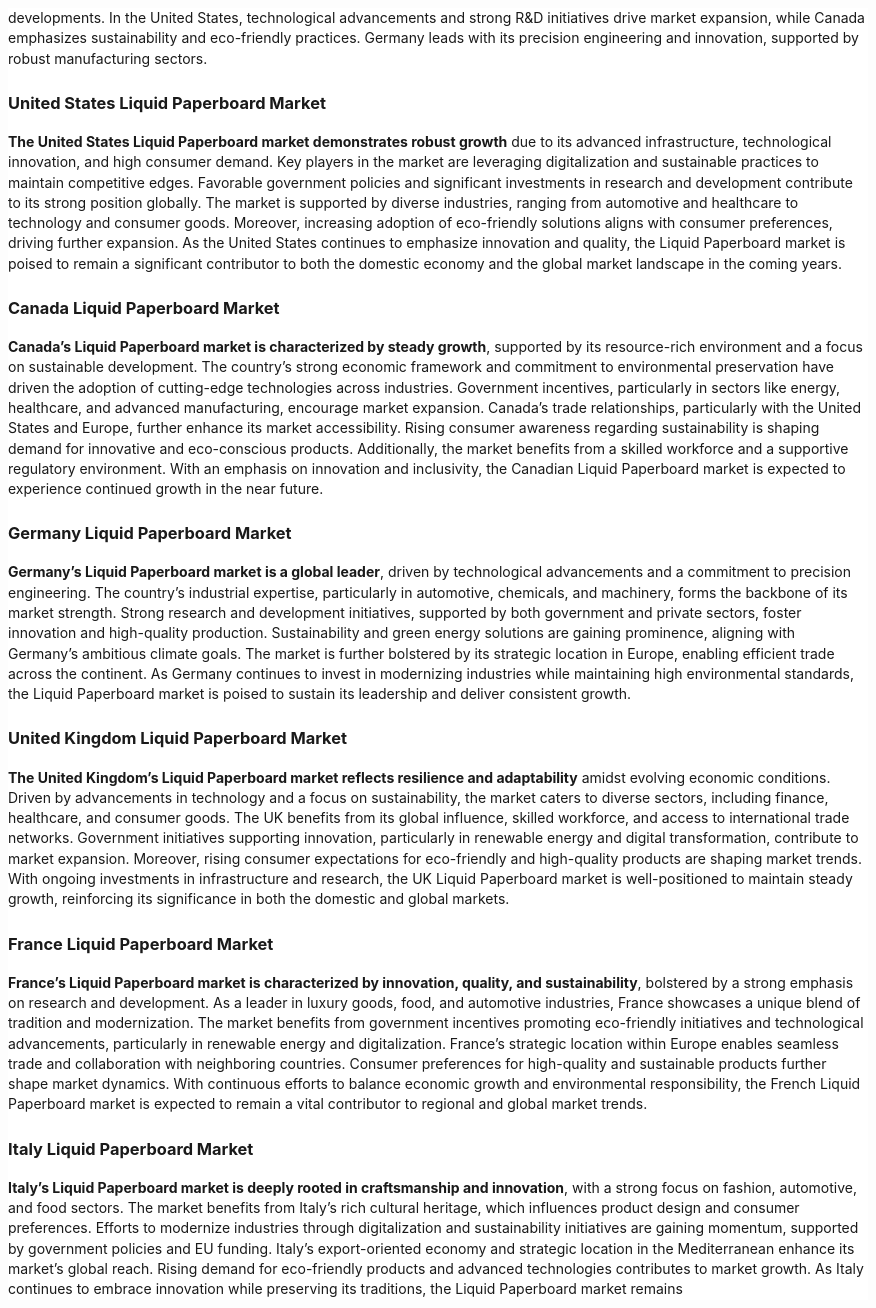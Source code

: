 developments. In the United States, technological advancements and strong R&amp;D initiatives drive market expansion, while Canada emphasizes sustainability and eco-friendly practices. Germany leads with its precision engineering and innovation, supported by robust manufacturing sectors.</span></em></p></blockquote><h3><strong>United States Liquid Paperboard Market</strong></h3><p><strong>The United States Liquid Paperboard market demonstrates robust growth</strong> due to its advanced infrastructure, technological innovation, and high consumer demand. Key players in the market are leveraging digitalization and sustainable practices to maintain competitive edges. Favorable government policies and significant investments in research and development contribute to its strong position globally. The market is supported by diverse industries, ranging from automotive and healthcare to technology and consumer goods. Moreover, increasing adoption of eco-friendly solutions aligns with consumer preferences, driving further expansion. As the United States continues to emphasize innovation and quality, the Liquid Paperboard market is poised to remain a significant contributor to both the domestic economy and the global market landscape in the coming years.</p><h3><strong>Canada Liquid Paperboard Market</strong></h3><p><strong>Canada&rsquo;s Liquid Paperboard market is characterized by steady growth</strong>, supported by its resource-rich environment and a focus on sustainable development. The country&rsquo;s strong economic framework and commitment to environmental preservation have driven the adoption of cutting-edge technologies across industries. Government incentives, particularly in sectors like energy, healthcare, and advanced manufacturing, encourage market expansion. Canada&rsquo;s trade relationships, particularly with the United States and Europe, further enhance its market accessibility. Rising consumer awareness regarding sustainability is shaping demand for innovative and eco-conscious products. Additionally, the market benefits from a skilled workforce and a supportive regulatory environment. With an emphasis on innovation and inclusivity, the Canadian Liquid Paperboard market is expected to experience continued growth in the near future.</p><h3><strong>Germany Liquid Paperboard Market</strong></h3><p><strong>Germany&rsquo;s Liquid Paperboard market is a global leader</strong>, driven by technological advancements and a commitment to precision engineering. The country&rsquo;s industrial expertise, particularly in automotive, chemicals, and machinery, forms the backbone of its market strength. Strong research and development initiatives, supported by both government and private sectors, foster innovation and high-quality production. Sustainability and green energy solutions are gaining prominence, aligning with Germany&rsquo;s ambitious climate goals. The market is further bolstered by its strategic location in Europe, enabling efficient trade across the continent. As Germany continues to invest in modernizing industries while maintaining high environmental standards, the Liquid Paperboard market is poised to sustain its leadership and deliver consistent growth.</p><h3><strong>United Kingdom Liquid Paperboard Market</strong></h3><p><strong>The United Kingdom&rsquo;s Liquid Paperboard market reflects resilience and adaptability</strong> amidst evolving economic conditions. Driven by advancements in technology and a focus on sustainability, the market caters to diverse sectors, including finance, healthcare, and consumer goods. The UK benefits from its global influence, skilled workforce, and access to international trade networks. Government initiatives supporting innovation, particularly in renewable energy and digital transformation, contribute to market expansion. Moreover, rising consumer expectations for eco-friendly and high-quality products are shaping market trends. With ongoing investments in infrastructure and research, the UK Liquid Paperboard market is well-positioned to maintain steady growth, reinforcing its significance in both the domestic and global markets.</p><h3><strong>France Liquid Paperboard Market</strong></h3><p><strong>France&rsquo;s Liquid Paperboard market is characterized by innovation, quality, and sustainability</strong>, bolstered by a strong emphasis on research and development. As a leader in luxury goods, food, and automotive industries, France showcases a unique blend of tradition and modernization. The market benefits from government incentives promoting eco-friendly initiatives and technological advancements, particularly in renewable energy and digitalization. France&rsquo;s strategic location within Europe enables seamless trade and collaboration with neighboring countries. Consumer preferences for high-quality and sustainable products further shape market dynamics. With continuous efforts to balance economic growth and environmental responsibility, the French Liquid Paperboard market is expected to remain a vital contributor to regional and global market trends.</p><h3><strong>Italy Liquid Paperboard Market</strong></h3><p><strong>Italy&rsquo;s Liquid Paperboard market is deeply rooted in craftsmanship and innovation</strong>, with a strong focus on fashion, automotive, and food sectors. The market benefits from Italy&rsquo;s rich cultural heritage, which influences product design and consumer preferences. Efforts to modernize industries through digitalization and sustainability initiatives are gaining momentum, supported by government policies and EU funding. Italy&rsquo;s export-oriented economy and strategic location in the Mediterranean enhance its market&rsquo;s global reach. Rising demand for eco-friendly products and advanced technologies contributes to market growth. As Italy continues to embrace innovation while preserving its traditions, the Liquid Paperboard market remains